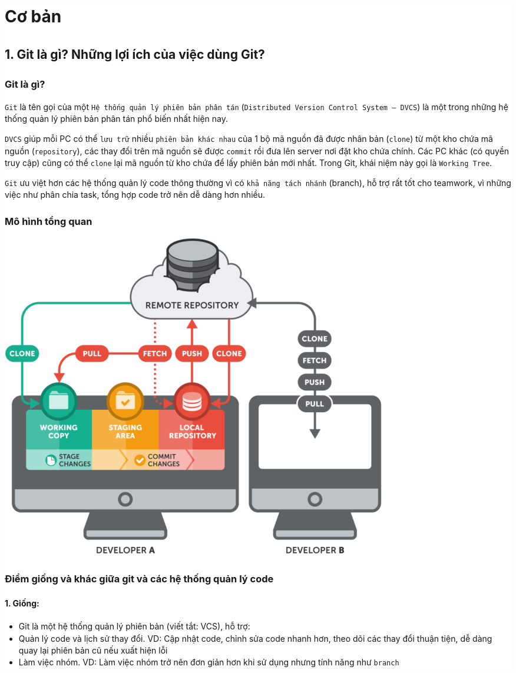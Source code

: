 # Cơ bản
## 1. Git là gì? Những lợi ích của việc dùng Git?
### Git là gì?
`Git` là tên gọi của một `Hệ thống quản lý phiên bản phân tán` (`Distributed Version Control System – DVCS`) là một trong những hệ thống quản lý phiên bản phân tán phổ biến nhất hiện nay.

`DVCS` giúp mỗi PC có thể `lưu trữ` nhiều `phiên bản khác nhau` của 1 bộ mã nguồn đã được nhân bản (`clone`) từ một kho chứa mã nguồn (`repository`), các thay đổi trên mã nguồn sẽ được `commit` rồi đưa lên server nơi đặt kho chứa chính. Các PC khác (có quyền truy cập) cũng có thể `clone` lại mã nguồn từ kho chứa để lấy phiên bản mới nhất. Trong Git, khái niệm này gọi là `Working Tree`.


`Git` ưu việt hơn các hệ thống quản lý code thông thường vì có `khả năng tách nhánh` (branch), hỗ trợ rất tốt cho teamwork, vì những việc như phân chia task, tổng hợp code trở nên dễ dàng hơn nhiều.

### Mô hình tổng quan

![](../images/notes_for_software_developer/note_git/img_0001.png)

### Điểm giống và khác giữa git và các hệ thống quản lý code
#### 1. Giống:
- Git là một hệ thống quản lý phiên bản (viết tắt: VCS), hỗ trợ:
 - Quản lý code và lịch sử thay đổi.
 VD: Cập nhật code, chỉnh sửa code nhanh hơn, theo dõi các thay đổi thuận tiện, dễ dàng quay lại phiên bản cũ nếu xuất hiện lỗi
 - Làm việc nhóm.
 VD: Làm việc nhóm trở nên đơn giản hơn khi sử dụng nhưng tính năng như `branch`
